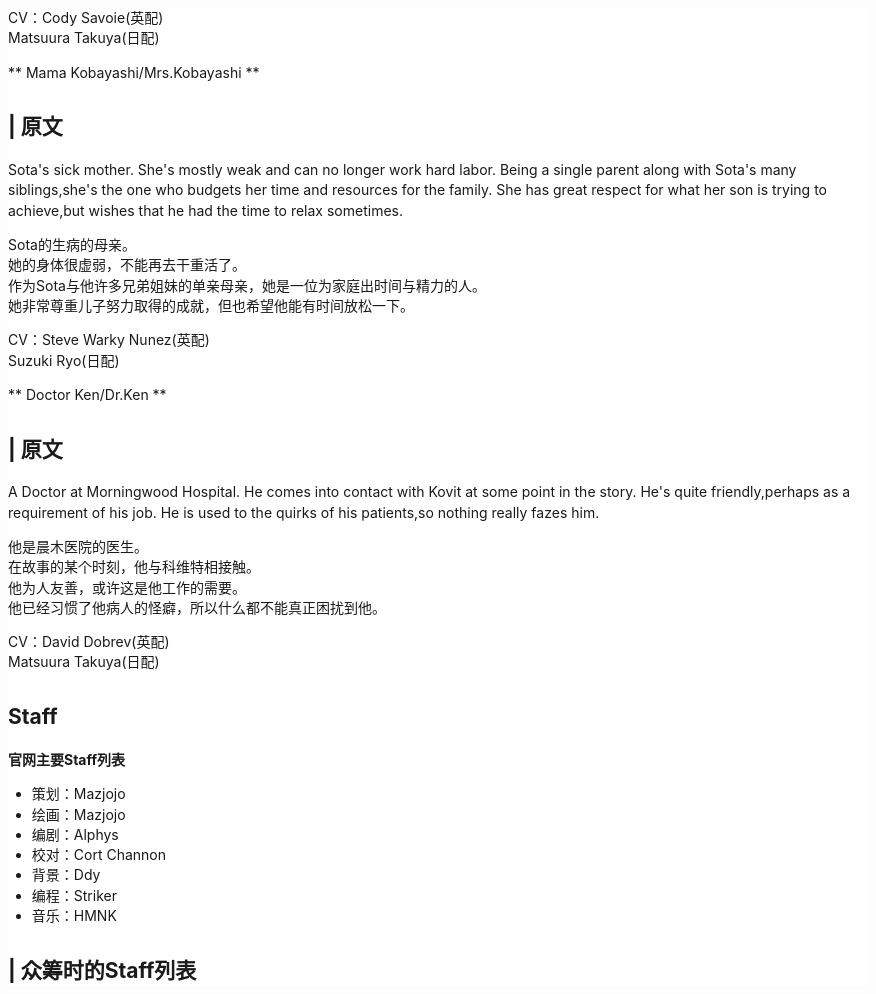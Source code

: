 CV：Cody Savoie(英配)  
Matsuura Takuya(日配)

** Mama Kobayashi/Mrs.Kobayashi  **

|  原文  
---  
  
Sota's sick mother.  She's mostly weak and can no longer work hard labor.
Being a single parent along with Sota's many siblings,she's the one who
budgets her time and resources for the family.  She has great respect for what
her son is trying to achieve,but wishes that he had the time to relax
sometimes. </br>  
  
Sota的生病的母亲。  
她的身体很虚弱，不能再去干重活了。  
作为Sota与他许多兄弟姐妹的单亲母亲，她是一位为家庭出时间与精力的人。  
她非常尊重儿子努力取得的成就，但也希望他能有时间放松一下。

CV：Steve Warky Nunez(英配)  
Suzuki Ryo(日配)

** Doctor Ken/Dr.Ken  **

|  原文  
---  
  
A Doctor at Morningwood Hospital.  He comes into contact with Kovit at some
point in the story.  He's quite friendly,perhaps as a requirement of his job.
He is used to the quirks of his patients,so nothing really fazes him. </br>  
  
他是晨木医院的医生。  
在故事的某个时刻，他与科维特相接触。  
他为人友善，或许这是他工作的需要。  
他已经习惯了他病人的怪癖，所以什么都不能真正困扰到他。

CV：David Dobrev(英配)  
Matsuura Takuya(日配)

##  Staff

**官网主要Staff列表**

  * 策划：Mazjojo 
  * 绘画：Mazjojo 
  * 编剧：Alphys 
  * 校对：Cort Channon 
  * 背景：Ddy 
  * 编程：Striker 
  * 音乐：HMNK 

|  众筹时的Staff列表  
---  
  